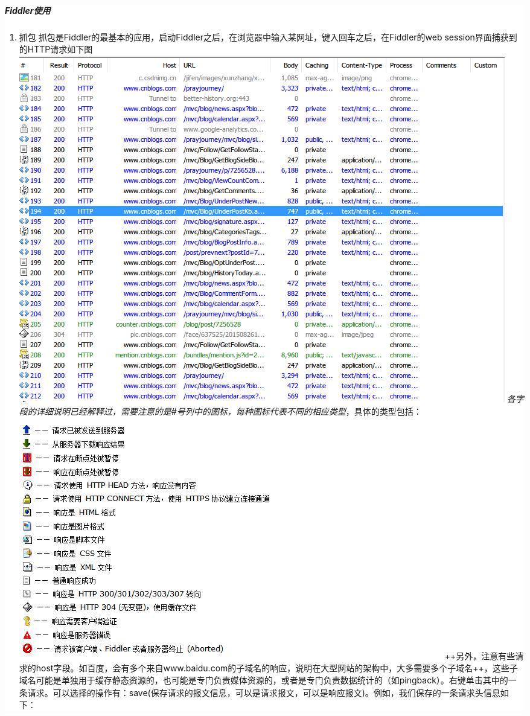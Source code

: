 ##### Fiddler使用
1. 抓包
    抓包是Fiddler的最基本的应用，启动Fiddler之后，在浏览器中输入某网址，键入回车之后，在Fiddler的web session界面捕获到的HTTP请求如下图
    ![o_抓包](../images/o_抓包.png)
    *各字段的详细说明已经解释过，需要注意的是#号列中的图标，每种图标代表不同的相应类型*，具体的类型包括：
    ![o_响应状况](../images/o_响应状况.png)
    ++另外，注意有些请求的host字段。如百度，会有多个来自www.baidu.com的子域名的响应，说明在大型网站的架构中，大多需要多个子域名++，这些子域名可能是单独用于缓存静态资源的，也可能是专门负责媒体资源的，或者是专门负责数据统计的（如pingback）。右键单击其中的一条请求。可以选择的操作有：save(保存请求的报文信息，可以是请求报文，可以是响应报文)。例如，我们保存的一条请求头信息如下：